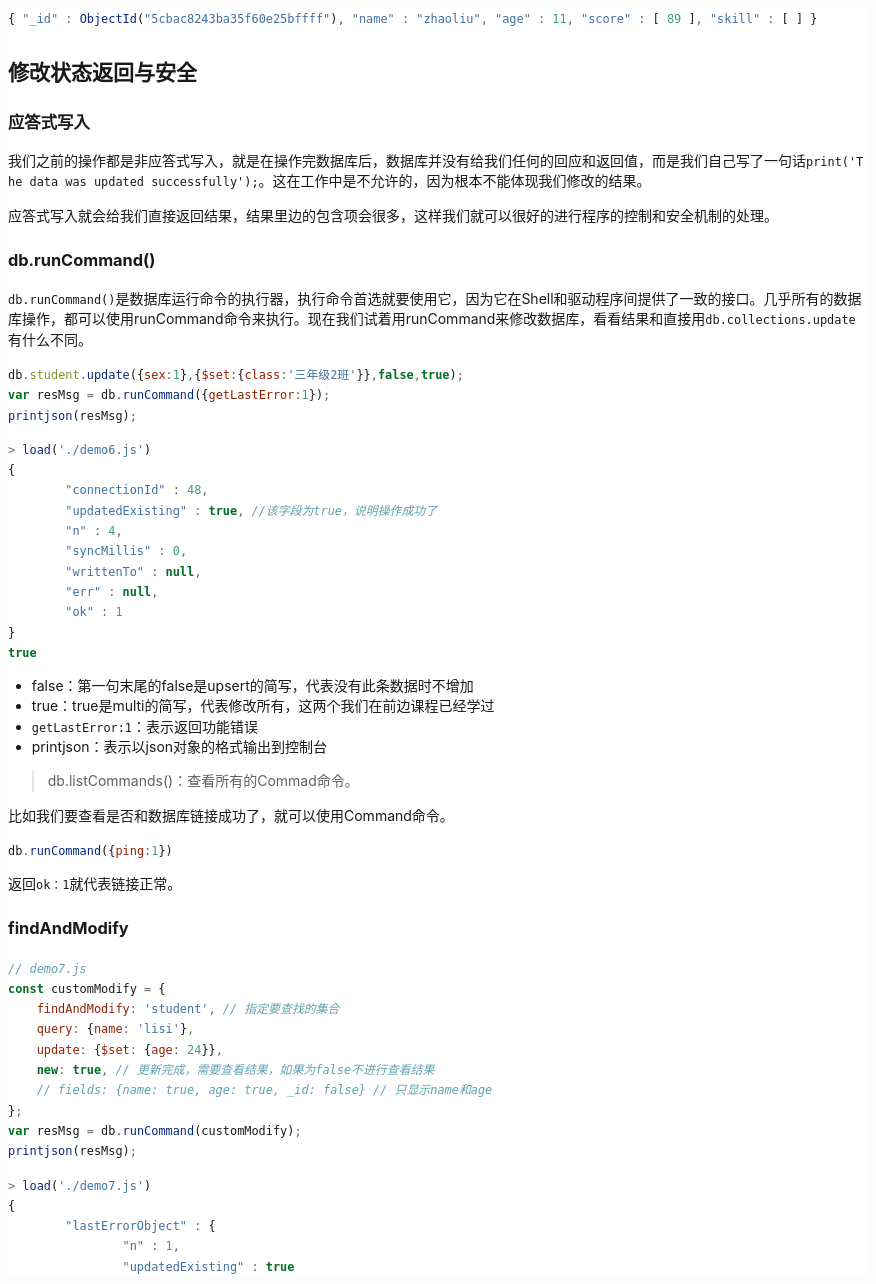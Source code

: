 ```js
{ "_id" : ObjectId("5cbac8243ba35f60e25bffff"), "name" : "zhaoliu", "age" : 11, "score" : [ 89 ], "skill" : [ ] }
```

## 修改状态返回与安全
### 应答式写入
我们之前的操作都是非应答式写入，就是在操作完数据库后，数据库并没有给我们任何的回应和返回值，而是我们自己写了一句话`print('The data was updated successfully');`。这在工作中是不允许的，因为根本不能体现我们修改的结果。

应答式写入就会给我们直接返回结果，结果里边的包含项会很多，这样我们就可以很好的进行程序的控制和安全机制的处理。

### db.runCommand()
`db.runCommand()`是数据库运行命令的执行器，执行命令首选就要使用它，因为它在Shell和驱动程序间提供了一致的接口。几乎所有的数据库操作，都可以使用runCommand命令来执行。现在我们试着用runCommand来修改数据库，看看结果和直接用`db.collections.update`有什么不同。

```js
db.student.update({sex:1},{$set:{class:'三年级2班'}},false,true);
var resMsg = db.runCommand({getLastError:1});
printjson(resMsg);
```
```js
> load('./demo6.js')
{
        "connectionId" : 48,
        "updatedExisting" : true, //该字段为true，说明操作成功了
        "n" : 4,
        "syncMillis" : 0,
        "writtenTo" : null,
        "err" : null,
        "ok" : 1
}
true
```
- false：第一句末尾的false是upsert的简写，代表没有此条数据时不增加
- true：true是multi的简写，代表修改所有，这两个我们在前边课程已经学过
- `getLastError:1`：表示返回功能错误
- printjson：表示以json对象的格式输出到控制台

>db.listCommands()：查看所有的Commad命令。

比如我们要查看是否和数据库链接成功了，就可以使用Command命令。
```js
db.runCommand({ping:1})
```
返回`ok：1`就代表链接正常。

### findAndModify
```js
// demo7.js
const customModify = {
    findAndModify: 'student', // 指定要查找的集合
    query: {name: 'lisi'},
    update: {$set: {age: 24}},
    new: true, // 更新完成，需要查看结果，如果为false不进行查看结果
    // fields: {name: true, age: true, _id: false} // 只显示name和age
};
var resMsg = db.runCommand(customModify);
printjson(resMsg);
```
```js
> load('./demo7.js')
{
        "lastErrorObject" : {
                "n" : 1,
                "updatedExisting" : true
```